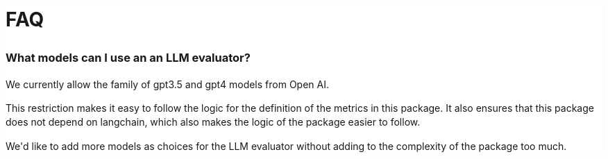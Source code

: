 

# FAQ

### What models can I use an an LLM evaluator?

We currently allow the family of gpt3.5 and gpt4 models from Open AI.

This restriction makes it easy to follow the logic for the definition of the metrics in this package. It also ensures that this package does not depend on langchain, which also makes the logic of the package easier to follow.

We'd like to add more models as choices for the LLM evaluator without adding to the complexity of the package too much.